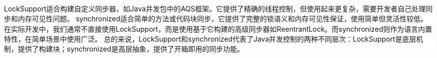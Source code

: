 LockSupport适合构建自定义同步器，如Java并发包中的AQS框架。它提供了精确的线程控制，但使用起来更复杂，需要开发者自己处理同步和内存可见性问题。
synchronized适合简单的方法或代码块同步，它提供了完整的锁语义和内存可见性保证，使用简单但灵活性较低。
在实际开发中，我们通常不直接使用LockSupport，而是使用基于它构建的高级同步器如ReentrantLock。而synchronized则作为语言内置特性，在简单场景中使用广泛。
总的来说，LockSupport和synchronized代表了Java并发控制的两种不同层次：LockSupport是底层机制，提供了构建块；synchronized是高层抽象，提供了开箱即用的同步功能。